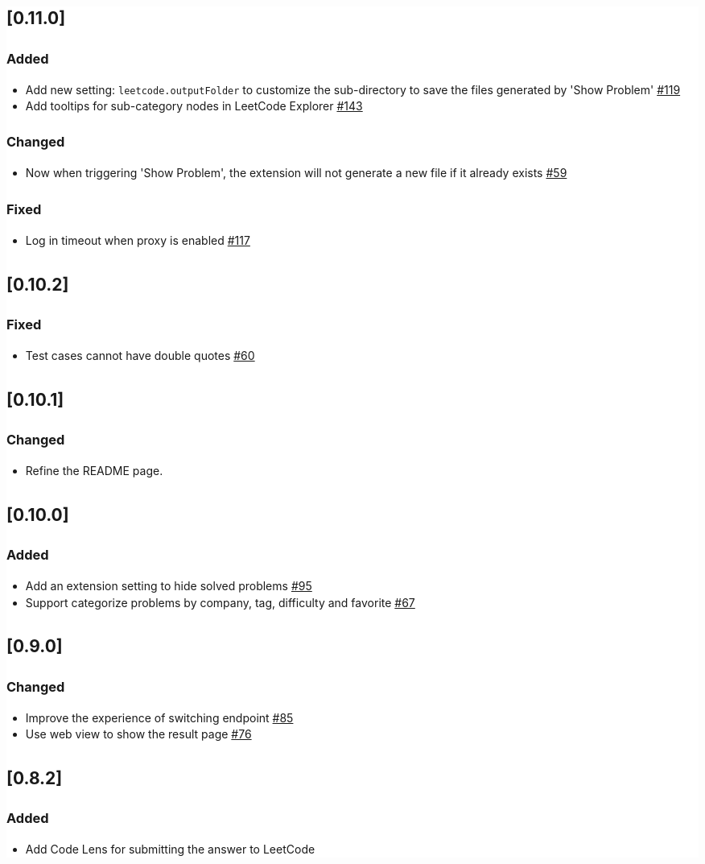 ## [0.11.0]
### Added
- Add new setting: `leetcode.outputFolder` to customize the sub-directory to save the files generated by 'Show Problem' [#119](https://github.com/LeetCode-OpenSource/vscode-leetcode/issues/119)
- Add tooltips for sub-category nodes in LeetCode Explorer [#143](https://github.com/LeetCode-OpenSource/vscode-leetcode/pull/143)

### Changed
- Now when triggering 'Show Problem', the extension will not generate a new file if it already exists [#59](https://github.com/LeetCode-OpenSource/vscode-leetcode/issues/59)

### Fixed
- Log in timeout when proxy is enabled [#117](https://github.com/LeetCode-OpenSource/vscode-leetcode/issues/117)

## [0.10.2]
### Fixed
- Test cases cannot have double quotes [#60](https://github.com/LeetCode-OpenSource/vscode-leetcode/issues/60)

## [0.10.1]
### Changed
- Refine the README page.

## [0.10.0]
### Added
- Add an extension setting to hide solved problems [#95](https://github.com/LeetCode-OpenSource/vscode-leetcode/issues/95)
- Support categorize problems by company, tag, difficulty and favorite [#67](https://github.com/LeetCode-OpenSource/vscode-leetcode/issues/67)

## [0.9.0]
### Changed
- Improve the experience of switching endpoint [#85](https://github.com/LeetCode-OpenSource/vscode-leetcode/issues/85)
- Use web view to show the result page [#76](https://github.com/LeetCode-OpenSource/vscode-leetcode/issues/76)


## [0.8.2]
### Added
- Add Code Lens for submitting the answer to LeetCode
